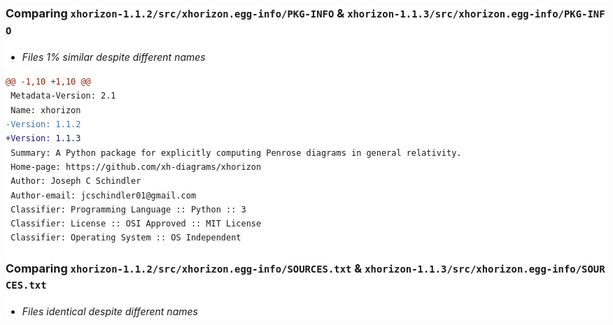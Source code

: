 ### Comparing `xhorizon-1.1.2/src/xhorizon.egg-info/PKG-INFO` & `xhorizon-1.1.3/src/xhorizon.egg-info/PKG-INFO`

 * *Files 1% similar despite different names*

```diff
@@ -1,10 +1,10 @@
 Metadata-Version: 2.1
 Name: xhorizon
-Version: 1.1.2
+Version: 1.1.3
 Summary: A Python package for explicitly computing Penrose diagrams in general relativity.
 Home-page: https://github.com/xh-diagrams/xhorizon
 Author: Joseph C Schindler
 Author-email: jcschindler01@gmail.com
 Classifier: Programming Language :: Python :: 3
 Classifier: License :: OSI Approved :: MIT License
 Classifier: Operating System :: OS Independent
```

### Comparing `xhorizon-1.1.2/src/xhorizon.egg-info/SOURCES.txt` & `xhorizon-1.1.3/src/xhorizon.egg-info/SOURCES.txt`

 * *Files identical despite different names*

